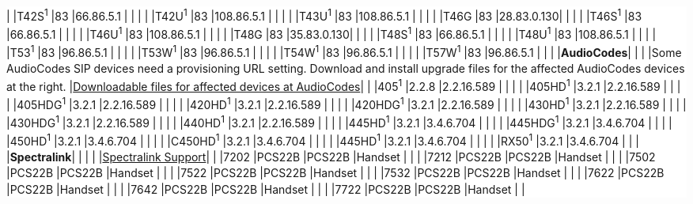 |          |T42S<sup>1</sup>      |83          |66.86.5.1  |   |   |
|          |T42U<sup>1</sup>      |83          |108.86.5.1 |   |   |
|          |T43U<sup>1</sup>      |83          |108.86.5.1 |   |   |
|          |T46G       |83          |28.83.0.130|   |   |
|          |T46S<sup>1</sup>      |83          |66.86.5.1  |   |   |
|          |T46U<sup>1</sup>      |83          |108.86.5.1 |   |   |
|          |T48G       |83          |35.83.0.130|   |   |
|          |T48S<sup>1</sup>      |83          |66.86.5.1  |   |   |
|          |T48U<sup>1</sup>      |83          |108.86.5.1 |   |   |
|          |T53<sup>1</sup>       |83          |96.86.5.1  |   |   |
|          |T53W<sup>1</sup>      |83          |96.86.5.1  |   |   |
|          |T54W<sup>1</sup>      |83          |96.86.5.1  |   |   |
|          |T57W<sup>1</sup>      |83          |96.86.5.1  |   |   |
|**AudioCodes**|       |            |           |Some AudioCodes SIP devices need a provisioning URL setting. Download and install upgrade files for the affected AudioCodes devices at the right. |[Downloadable files for affected devices at AudioCodes](https://audiocodes.sharefile.com/share/view/sc9cdf17f9ec45d09/fo7914a2-4f3a-4000-8957-47bd6f35a3a5)|
|          |405<sup>1</sup>        |2.2.8      |2.2.16.589 |   |   |
|          |405HD<sup>1</sup>      |3.2.1      |2.2.16.589 |   |   |
|          |405HDG<sup>1</sup>     |3.2.1      |2.2.16.589 |   |   |
|          |420HD<sup>1</sup>      |3.2.1      |2.2.16.589 |   |   |
|          |420HDG<sup>1</sup>     |3.2.1      |2.2.16.589 |   |   |
|          |430HD<sup>1</sup>      |3.2.1      |2.2.16.589 |   |   |
|          |430HDG<sup>1</sup>     |3.2.1      |2.2.16.589 |   |   |
|          |440HD<sup>1</sup>      |3.2.1      |2.2.16.589 |   |   |
|          |445HD<sup>1</sup>      |3.2.1      |3.4.6.704 |   |   |
|          |445HDG<sup>1</sup>     |3.2.1      |3.4.6.704 |   |   |
|          |450HD<sup>1</sup>      |3.2.1      |3.4.6.704  |   |   |
|          |C450HD<sup>1</sup>     |3.2.1      |3.4.6.704  |   |   |
|          |445HD<sup>1</sup>      |3.2.1      |3.4.6.704  |   |   |
|          |RX50<sup>1</sup>       |3.2.1      |3.4.6.704  |   |   |
|**Spectralink**|       |           |           |   |[Spectralink Support](https://support.spectralink.com)|
|          |7202        |PCS22B     |PCS22B     |Handset |   |
|          |7212        |PCS22B     |PCS22B     |Handset |   |
|          |7502        |PCS22B     |PCS22B     |Handset |   |
|          |7522        |PCS22B     |PCS22B     |Handset |   |
|          |7532        |PCS22B     |PCS22B     |Handset |   |
|          |7622        |PCS22B     |PCS22B     |Handset |   |
|          |7642        |PCS22B     |PCS22B     |Handset |   |
|          |7722        |PCS22B     |PCS22B     |Handset |   |